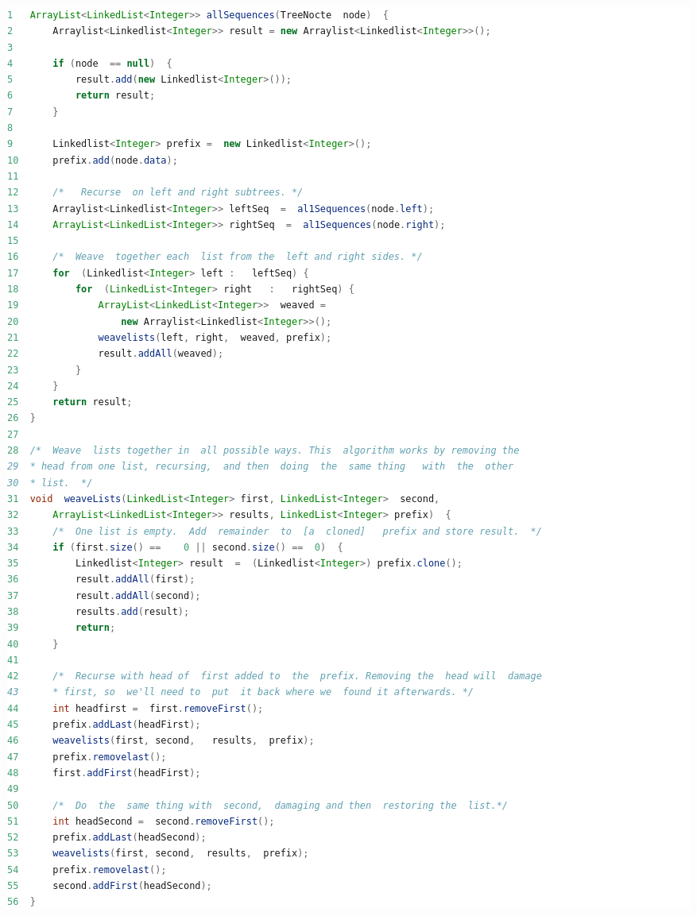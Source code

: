 ```java
1 	ArrayList<LinkedList<Integer>> allSequences(TreeNocte  node)  {
2 		Arraylist<Linkedlist<Integer>> result = new Arraylist<Linkedlist<Integer>>();
3	
4 		if (node  == null)  {
5 			result.add(new Linkedlist<Integer>());
6 			return result;
7 		}
8	
9 		Linkedlist<Integer> prefix =  new Linkedlist<Integer>();
10		prefix.add(node.data);
11	
12		/*   Recurse  on left and right subtrees. */
13		Arraylist<Linkedlist<Integer>> leftSeq  =  al1Sequences(node.left);
14		ArrayList<LinkedList<Integer>> rightSeq  =  al1Sequences(node.right);
15	
16		/*  Weave  together each  list from the  left and right sides. */
17		for  (Linkedlist<Integer> left :   leftSeq) {
18			for  (LinkedList<Integer> right   :   rightSeq) {
19				ArrayList<LinkedList<Integer>>  weaved =
20					new Arraylist<Linkedlist<Integer>>();
21				weavelists(left, right,  weaved, prefix);
22				result.addAll(weaved);
23			}
24		}
25		return result;
26	}
27	
28	/*  Weave  lists together in  all possible ways. This  algorithm works by removing the
29	* head from one list, recursing,  and then  doing  the  same thing   with  the  other
30	* list.  */
31	void  weaveLists(LinkedList<Integer> first, LinkedList<Integer>  second,
32		ArrayList<LinkedList<Integer>> results, LinkedList<Integer> prefix)  {
33		/*  One list is empty.  Add  remainder  to  [a  cloned]   prefix and store result.  */
34		if (first.size() ==    0 || second.size() ==  0)  {
35			Linkedlist<Integer> result  =  (Linkedlist<Integer>) prefix.clone();
36			result.addAll(first);
37			result.addAll(second);
38			results.add(result);
39			return;
40		}
41		
42		/*  Recurse with head of  first added to  the  prefix. Removing the  head will  damage
43		* first, so  we'll need to  put  it back where we  found it afterwards. */
44		int headfirst =  first.removeFirst();
45		prefix.addLast(headFirst);
46		weavelists(first, second,   results,  prefix);
47		prefix.removelast();
48		first.addFirst(headFirst);
49		
50		/*  Do  the  same thing with  second,  damaging and then  restoring the  list.*/
51		int headSecond =  second.removeFirst();
52		prefix.addLast(headSecond);
53		weavelists(first, second,  results,  prefix);
54		prefix.removelast();
55		second.addFirst(headSecond);
56	}
```
